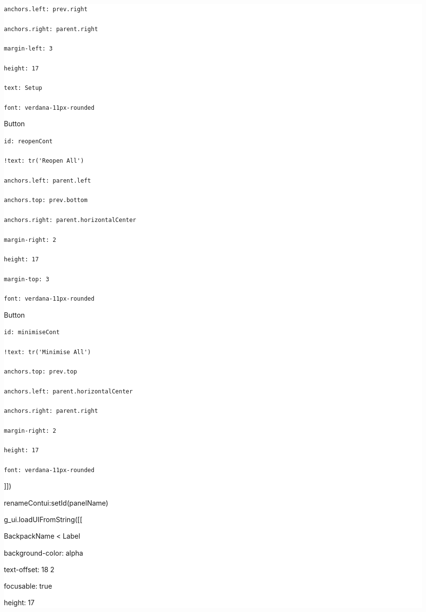     anchors.left: prev.right

    anchors.right: parent.right

    margin-left: 3

    height: 17

    text: Setup

    font: verdana-11px-rounded

  Button

    id: reopenCont

    !text: tr('Reopen All')

    anchors.left: parent.left

    anchors.top: prev.bottom

    anchors.right: parent.horizontalCenter

    margin-right: 2

    height: 17

    margin-top: 3

    font: verdana-11px-rounded

  Button

    id: minimiseCont

    !text: tr('Minimise All')

    anchors.top: prev.top

    anchors.left: parent.horizontalCenter

    anchors.right: parent.right

    margin-right: 2

    height: 17

    font: verdana-11px-rounded

  ]])

renameContui:setId(panelName)

g_ui.loadUIFromString([[

BackpackName < Label

  background-color: alpha

  text-offset: 18 2

  focusable: true

  height: 17
